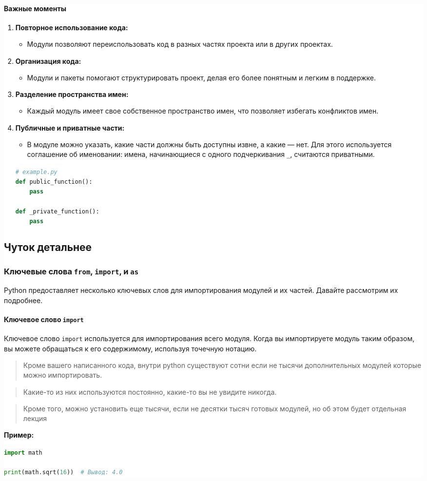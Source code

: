 #### Важные моменты

1. **Повторное использование кода:**
    - Модули позволяют переиспользовать код в разных частях проекта или в других проектах.

2. **Организация кода:**
    - Модули и пакеты помогают структурировать проект, делая его более понятным и легким в поддержке.

3. **Разделение пространства имен:**
    - Каждый модуль имеет свое собственное пространство имен, что позволяет избегать конфликтов имен.

4. **Публичные и приватные части:**
    - В модуле можно указать, какие части должны быть доступны извне, а какие — нет. Для этого используется соглашение
      об именовании: имена, начинающиеся с одного подчеркивания `_`, считаются приватными.

    ```python
    # example.py
    def public_function():
        pass

    def _private_function():
        pass
    ```

## Чуток детальнее

### Ключевые слова `from`, `import`, и `as`

Python предоставляет несколько ключевых слов для импортирования модулей и их частей. Давайте рассмотрим их подробнее.

#### Ключевое слово `import`

Ключевое слово `import` используется для импортирования всего модуля. Когда вы импортируете модуль таким образом, вы
можете обращаться к его содержимому, используя точечную нотацию.

> Кроме вашего написанного кода, внутри python существуют сотни если не тысячи дополнительных модулей которые можно
> импортировать.

> Какие-то из них используются постоянно, какие-то вы не увидите никогда.

> Кроме того, можно установить еще тысячи, если не десятки тысяч готовых модулей, но об этом будет отдельная лекция

**Пример:**

```python
import math

print(math.sqrt(16))  # Вывод: 4.0
```
